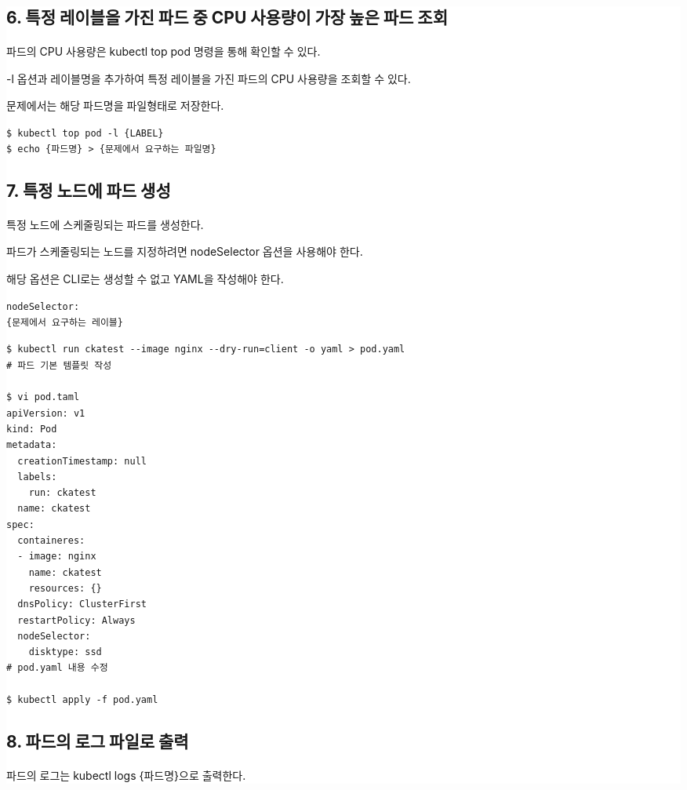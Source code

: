 ## 6. 특정 레이블을 가진 파드 중 CPU 사용량이 가장 높은 파드 조회
파드의 CPU 사용량은 kubectl top pod 명령을 통해 확인할 수 있다.

-l 옵션과 레이블명을 추가하여 특정 레이블을 가진 파드의 CPU 사용량을 조회할 수 있다.

문제에서는 해당 파드명을 파일형태로 저장한다.

```cli
$ kubectl top pod -l {LABEL}
$ echo {파드명} > {문제에서 요구하는 파일명}
```

## 7. 특정 노드에 파드 생성
특정 노드에 스케줄링되는 파드를 생성한다.

파드가 스케줄링되는 노드를 지정하려면 nodeSelector 옵션을 사용해야 한다.

해당 옵션은 CLI로는 생성할 수 없고 YAML을 작성해야 한다.

```
nodeSelector:
{문제에서 요구하는 레이블}
```

```cli
$ kubectl run ckatest --image nginx --dry-run=client -o yaml > pod.yaml
# 파드 기본 템플릿 작성

$ vi pod.taml
apiVersion: v1
kind: Pod
metadata:
  creationTimestamp: null
  labels:
    run: ckatest
  name: ckatest
spec:
  containeres:
  - image: nginx
    name: ckatest
    resources: {}
  dnsPolicy: ClusterFirst
  restartPolicy: Always
  nodeSelector:
    disktype: ssd
# pod.yaml 내용 수정

$ kubectl apply -f pod.yaml
```

## 8. 파드의 로그 파일로 출력
파드의 로그는 kubectl logs {파드명}으로 출력한다.
